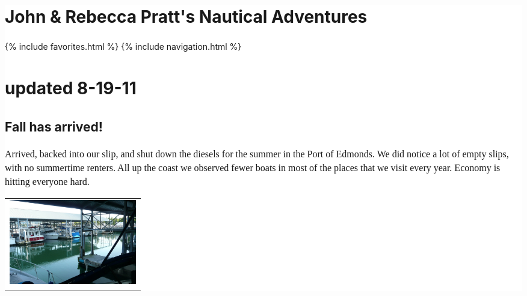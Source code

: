 # John & Rebecca Pratt's Nautical Adventures
{% include favorites.html %}
{% include navigation.html %}
			

# updated 8-19-11
## Fall has arrived!

<font size="3" face="Comic sans MS">
				
Arrived, backed into our slip, and shut down the diesels for the summer in the Port of Edmonds. We did notice a lot of empty slips, with no summertime renters.  All up the coast we observed fewer boats in most of the places that we visit every year. Economy is  hitting everyone hard.

<table cellpadding="2px">
	<TR>
	<TD><a href="https://raw.githubusercontent.com/Rkayak/pratt/images/2011/Edmonds1.JPG" rel="lightbox[2011trip]" title="View from our slip!"><img src="https://raw.githubusercontent.com/Rkayak/pratt/images/2011/Edmonds1.JPG" alt="View from our slip!" height="140px" /></a></TD>